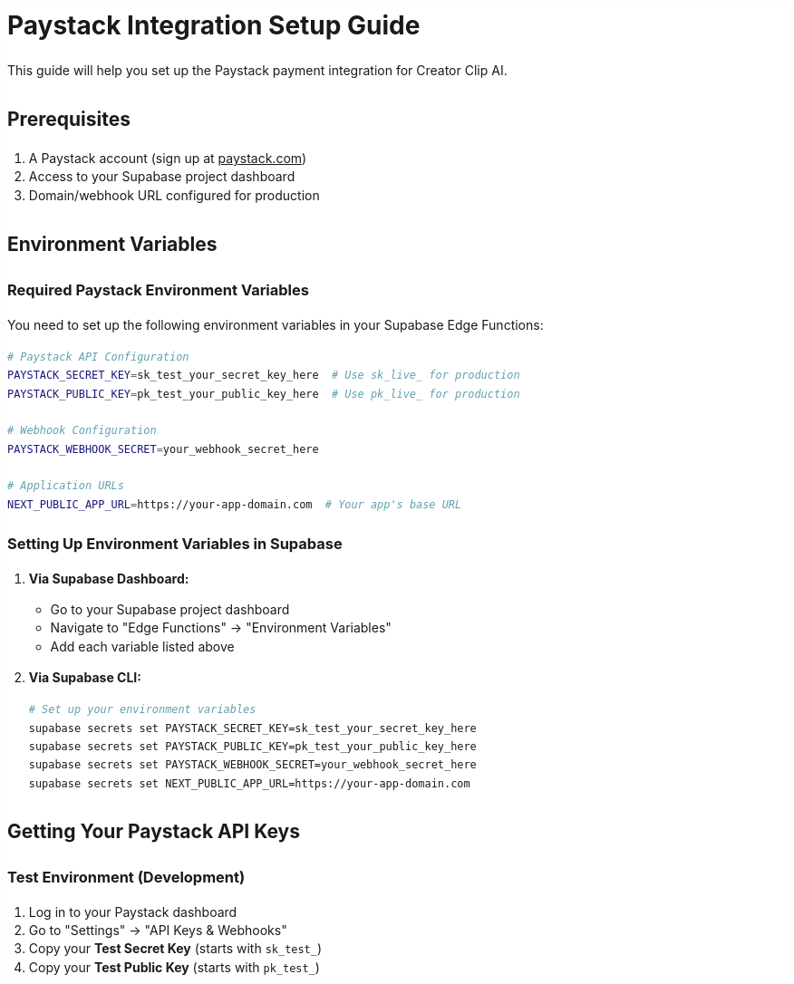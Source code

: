 # Paystack Integration Setup Guide

This guide will help you set up the Paystack payment integration for Creator Clip AI.

## Prerequisites

1. A Paystack account (sign up at [paystack.com](https://paystack.com))
2. Access to your Supabase project dashboard
3. Domain/webhook URL configured for production

## Environment Variables

### Required Paystack Environment Variables

You need to set up the following environment variables in your Supabase Edge Functions:

```bash
# Paystack API Configuration
PAYSTACK_SECRET_KEY=sk_test_your_secret_key_here  # Use sk_live_ for production
PAYSTACK_PUBLIC_KEY=pk_test_your_public_key_here  # Use pk_live_ for production

# Webhook Configuration
PAYSTACK_WEBHOOK_SECRET=your_webhook_secret_here

# Application URLs
NEXT_PUBLIC_APP_URL=https://your-app-domain.com  # Your app's base URL
```

### Setting Up Environment Variables in Supabase

1. **Via Supabase Dashboard:**
   - Go to your Supabase project dashboard
   - Navigate to "Edge Functions" → "Environment Variables"
   - Add each variable listed above

2. **Via Supabase CLI:**
   ```bash
   # Set up your environment variables
   supabase secrets set PAYSTACK_SECRET_KEY=sk_test_your_secret_key_here
   supabase secrets set PAYSTACK_PUBLIC_KEY=pk_test_your_public_key_here
   supabase secrets set PAYSTACK_WEBHOOK_SECRET=your_webhook_secret_here
   supabase secrets set NEXT_PUBLIC_APP_URL=https://your-app-domain.com
   ```

## Getting Your Paystack API Keys

### Test Environment (Development)

1. Log in to your Paystack dashboard
2. Go to "Settings" → "API Keys & Webhooks"
3. Copy your **Test Secret Key** (starts with `sk_test_`)
4. Copy your **Test Public Key** (starts with `pk_test_`)

